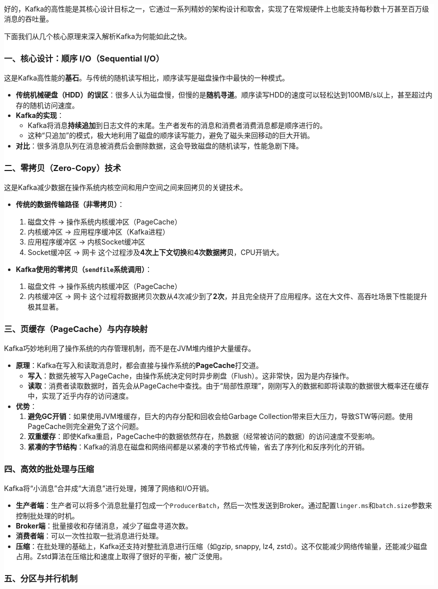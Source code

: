 好的，Kafka的高性能是其核心设计目标之一，它通过一系列精妙的架构设计和取舍，实现了在常规硬件上也能支持每秒数十万甚至百万级消息的吞吐量。

下面我们从几个核心原理来深入解析Kafka为何能如此之快。

### 一、核心设计：顺序 I/O（Sequential I/O）

这是Kafka高性能的**基石**。与传统的随机读写相比，顺序读写是磁盘操作中最快的一种模式。

*   **传统机械硬盘（HDD）的误区**：很多人认为磁盘慢，但慢的是**随机寻道**。顺序读写HDD的速度可以轻松达到100MB/s以上，甚至超过内存的随机访问速度。
*   **Kafka的实现**：
    *   Kafka将消息**持续追加**到日志文件的末尾。生产者发布的消息和消费者消费消息都是顺序进行的。
    *   这种“只追加”的模式，极大地利用了磁盘的顺序读写能力，避免了磁头来回移动的巨大开销。
*   **对比**：很多消息队列在消息被消费后会删除数据，这会导致磁盘的随机读写，性能急剧下降。

### 二、零拷贝（Zero-Copy）技术

这是Kafka减少数据在操作系统内核空间和用户空间之间来回拷贝的关键技术。

*   **传统的数据传输路径（非零拷贝）**：
    1.  磁盘文件 -> 操作系统内核缓冲区（PageCache）
    2.  内核缓冲区 -> 应用程序缓冲区（Kafka进程）
    3.  应用程序缓冲区 -> 内核Socket缓冲区
    4.  Socket缓冲区 -> 网卡
    这个过程涉及**4次上下文切换**和**4次数据拷贝**，CPU开销大。

*   **Kafka使用的零拷贝（`sendfile`系统调用）**：
    1.  磁盘文件 -> 操作系统内核缓冲区（PageCache）
    2.  内核缓冲区 -> 网卡
    这个过程将数据拷贝次数从4次减少到了**2次**，并且完全绕开了应用程序。这在大文件、高吞吐场景下性能提升极其显著。

### 三、页缓存（PageCache）与内存映射

Kafka巧妙地利用了操作系统的内存管理机制，而不是在JVM堆内维护大量缓存。

*   **原理**：Kafka在写入和读取消息时，都会直接与操作系统的**PageCache**打交道。
    *   **写入**：数据先被写入PageCache，由操作系统决定何时异步刷盘（Flush）。这非常快，因为是内存操作。
    *   **读取**：消费者读取数据时，首先会从PageCache中查找。由于“局部性原理”，刚刚写入的数据和即将读取的数据很大概率还在缓存中，实现了近乎内存的访问速度。
*   **优势**：
    1.  **避免GC开销**：如果使用JVM堆缓存，巨大的内存分配和回收会给Garbage Collection带来巨大压力，导致STW等问题。使用PageCache则完全避免了这个问题。
    2.  **双重缓存**：即使Kafka重启，PageCache中的数据依然存在，热数据（经常被访问的数据）的访问速度不受影响。
    3.  **紧凑的字节结构**：Kafka的消息在磁盘和网络间都是以紧凑的字节格式传输，省去了序列化和反序列化的开销。

### 四、高效的批处理与压缩

Kafka将“小消息”合并成“大消息”进行处理，摊薄了网络和I/O开销。

*   **生产者端**：生产者可以将多个消息批量打包成一个`ProducerBatch`，然后一次性发送到Broker。通过配置`linger.ms`和`batch.size`参数来控制批处理的时机。
*   **Broker端**：批量接收和存储消息，减少了磁盘寻道次数。
*   **消费者端**：可以一次性拉取一批消息进行处理。
*   **压缩**：在批处理的基础上，Kafka还支持对整批消息进行压缩（如gzip, snappy, lz4, zstd）。这不仅能减少网络传输量，还能减少磁盘占用。Zstd算法在压缩比和速度上取得了很好的平衡，被广泛使用。

### 五、分区与并行机制
